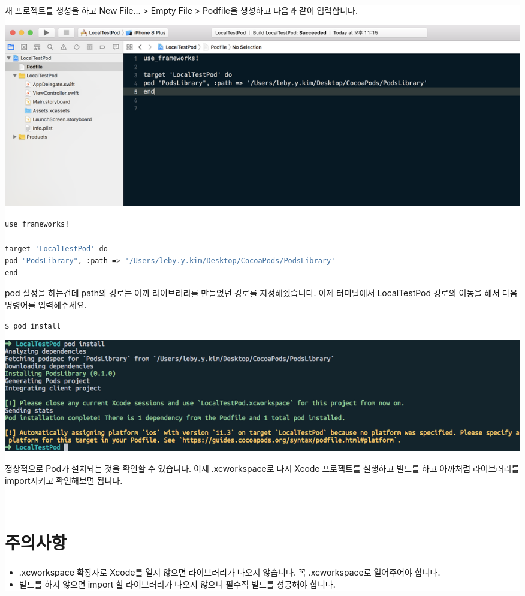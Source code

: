 새 프로젝트를 생성을 하고 New File... > Empty File > Podfile을 생성하고 다음과 같이 입력합니다.

![PodfileCreate](../resources/PodfileCreate.png)

~~~bash
use_frameworks!

target 'LocalTestPod' do
pod "PodsLibrary", :path => '/Users/leby.y.kim/Desktop/CocoaPods/PodsLibrary'
end
~~~

pod 설정을 하는건데 path의 경로는 아까 라이브러리를 만들었던 경로를 지정해줬습니다. 이제 터미널에서 LocalTestPod 경로의 이동을 해서 다음 명령어를 입력해주세요.

~~~bash
$ pod install
~~~

![LocalPodInstall](../resources/LocalPodInstall.png)

정상적으로 Pod가 설치되는 것을 확인할 수 있습니다. 이제 .xcworkspace로 다시 Xcode 프로젝트를 실행하고 빌드를 하고 아까처럼 라이브러리를 import시키고 확인해보면 됩니다.

<br />

# 주의사항

- .xcworkspace 확장자로 Xcode를 열지 않으면 라이브러리가 나오지 않습니다. 꼭 .xcworkspace로 열어주어야 합니다.
- 빌드를 하지 않으면 import 할 라이브러리가 나오지 않으니 필수적 빌드를 성공해야 합니다.
